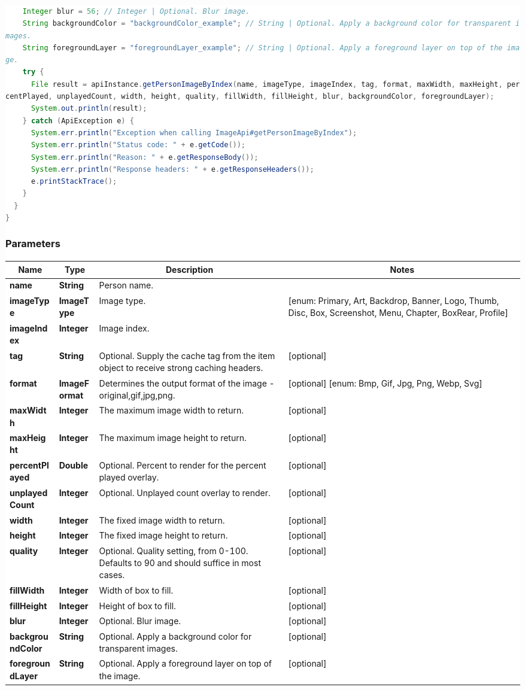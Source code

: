 ```java
    Integer blur = 56; // Integer | Optional. Blur image.
    String backgroundColor = "backgroundColor_example"; // String | Optional. Apply a background color for transparent images.
    String foregroundLayer = "foregroundLayer_example"; // String | Optional. Apply a foreground layer on top of the image.
    try {
      File result = apiInstance.getPersonImageByIndex(name, imageType, imageIndex, tag, format, maxWidth, maxHeight, percentPlayed, unplayedCount, width, height, quality, fillWidth, fillHeight, blur, backgroundColor, foregroundLayer);
      System.out.println(result);
    } catch (ApiException e) {
      System.err.println("Exception when calling ImageApi#getPersonImageByIndex");
      System.err.println("Status code: " + e.getCode());
      System.err.println("Reason: " + e.getResponseBody());
      System.err.println("Response headers: " + e.getResponseHeaders());
      e.printStackTrace();
    }
  }
}
```

### Parameters

| Name | Type | Description  | Notes |
|------------- | ------------- | ------------- | -------------|
| **name** | **String**| Person name. | |
| **imageType** | **ImageType**| Image type. | [enum: Primary, Art, Backdrop, Banner, Logo, Thumb, Disc, Box, Screenshot, Menu, Chapter, BoxRear, Profile] |
| **imageIndex** | **Integer**| Image index. | |
| **tag** | **String**| Optional. Supply the cache tag from the item object to receive strong caching headers. | [optional] |
| **format** | **ImageFormat**| Determines the output format of the image - original,gif,jpg,png. | [optional] [enum: Bmp, Gif, Jpg, Png, Webp, Svg] |
| **maxWidth** | **Integer**| The maximum image width to return. | [optional] |
| **maxHeight** | **Integer**| The maximum image height to return. | [optional] |
| **percentPlayed** | **Double**| Optional. Percent to render for the percent played overlay. | [optional] |
| **unplayedCount** | **Integer**| Optional. Unplayed count overlay to render. | [optional] |
| **width** | **Integer**| The fixed image width to return. | [optional] |
| **height** | **Integer**| The fixed image height to return. | [optional] |
| **quality** | **Integer**| Optional. Quality setting, from 0-100. Defaults to 90 and should suffice in most cases. | [optional] |
| **fillWidth** | **Integer**| Width of box to fill. | [optional] |
| **fillHeight** | **Integer**| Height of box to fill. | [optional] |
| **blur** | **Integer**| Optional. Blur image. | [optional] |
| **backgroundColor** | **String**| Optional. Apply a background color for transparent images. | [optional] |
| **foregroundLayer** | **String**| Optional. Apply a foreground layer on top of the image. | [optional] |
